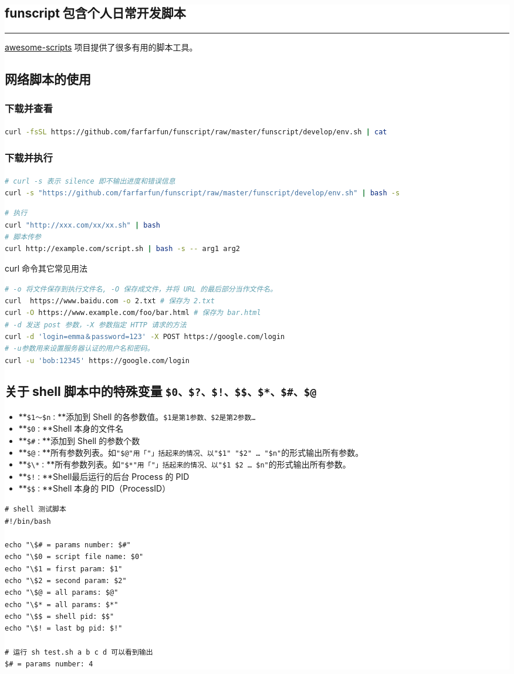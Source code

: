 ## funscript 包含个人日常开发脚本

___

[awesome-scripts](https://github.com/superhj1987/awesome-scripts) 项目提供了很多有用的脚本工具。

## 网络脚本的使用

### 下载并查看

```bash
curl -fsSL https://github.com/farfarfun/funscript/raw/master/funscript/develop/env.sh | cat
```

### 下载并执行

```bash
# curl -s 表示 silence 即不输出进度和错误信息
curl -s "https://github.com/farfarfun/funscript/raw/master/funscript/develop/env.sh" | bash -s
```


```bash
# 执行
curl "http://xxx.com/xx/xx.sh" | bash
# 脚本传参
curl http://example.com/script.sh | bash -s -- arg1 arg2 
```

curl 命令其它常见用法 

```bash
# -o 将文件保存到执行文件名, -O 保存成文件，并将 URL 的最后部分当作文件名。
curl  https://www.baidu.com -o 2.txt # 保存为 2.txt
curl -O https://www.example.com/foo/bar.html # 保存为 bar.html
# -d 发送 post 参数，-X 参数指定 HTTP 请求的方法
curl -d 'login=emma＆password=123' -X POST https://google.com/login
# -u参数用来设置服务器认证的用户名和密码。
curl -u 'bob:12345' https://google.com/login
```


## 关于 shell 脚本中的特殊变量 `$0、$?、$!、$$、$*、$#、$@`

-   **`$1～$n：`**添加到 Shell 的各参数值。`$1是第1参数、$2是第2参数…`
-   **`$0：`**Shell 本身的文件名
-   **`$#：`**添加到 Shell 的参数个数
-   **`$@：`**所有参数列表。如`"$@"用「"」括起来的情况、以"$1" "$2" … "$n"`的形式输出所有参数。
-   **`$\*：`**所有参数列表。如`"$*"用「"」括起来的情况、以"$1 $2 … $n"`的形式输出所有参数。
-   **`$!：`**Shell最后运行的后台 Process 的 PID
-   **`$$：`**Shell 本身的 PID（ProcessID）

```
# shell 测试脚本
#!/bin/bash

echo "\$# = params number: $#"
echo "\$0 = script file name: $0"
echo "\$1 = first param: $1"
echo "\$2 = second param: $2"
echo "\$@ = all params: $@"
echo "\$* = all params: $*"
echo "\$$ = shell pid: $$"
echo "\$! = last bg pid: $!"

# 运行 sh test.sh a b c d 可以看到输出
$# = params number: 4
```